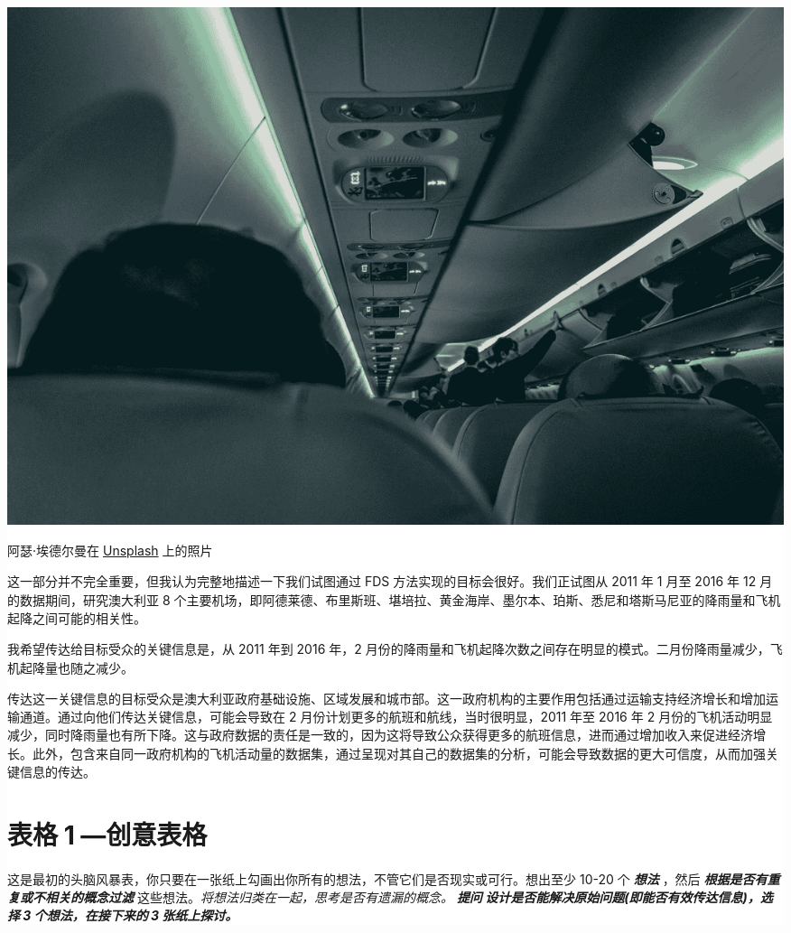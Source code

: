 ![](img/02b1cf9576501f388ab682c2f46a8f59.png)

阿瑟·埃德尔曼在 [Unsplash](https://unsplash.com?utm_source=medium&utm_medium=referral) 上的照片

这一部分并不完全重要，但我认为完整地描述一下我们试图通过 FDS 方法实现的目标会很好。我们正试图从 2011 年 1 月至 2016 年 12 月的数据期间，研究澳大利亚 8 个主要机场，即阿德莱德、布里斯班、堪培拉、黄金海岸、墨尔本、珀斯、悉尼和塔斯马尼亚的降雨量和飞机起降之间可能的相关性。

我希望传达给目标受众的关键信息是，从 2011 年到 2016 年，2 月份的降雨量和飞机起降次数之间存在明显的模式。二月份降雨量减少，飞机起降量也随之减少。

传达这一关键信息的目标受众是澳大利亚政府基础设施、区域发展和城市部。这一政府机构的主要作用包括通过运输支持经济增长和增加运输通道。通过向他们传达关键信息，可能会导致在 2 月份计划更多的航班和航线，当时很明显，2011 年至 2016 年 2 月份的飞机活动明显减少，同时降雨量也有所下降。这与政府数据的责任是一致的，因为这将导致公众获得更多的航班信息，进而通过增加收入来促进经济增长。此外，包含来自同一政府机构的飞机活动量的数据集，通过呈现对其自己的数据集的分析，可能会导致数据的更大可信度，从而加强关键信息的传达。

# 表格 1 —创意表格

这是最初的头脑风暴表，你只要在一张纸上勾画出你所有的想法，不管它们是否现实或可行。想出至少 10-20 个 ***想法*** ，然后 ***根据是否有重复或不相关的概念过滤*** 这些想法。*将想法归类在一起，思考是否有遗漏的概念。 *****提问*** 设计是否能解决原始问题(即能否有效传达信息)，选择 3 个想法，在接下来的 3 张纸上探讨。***
